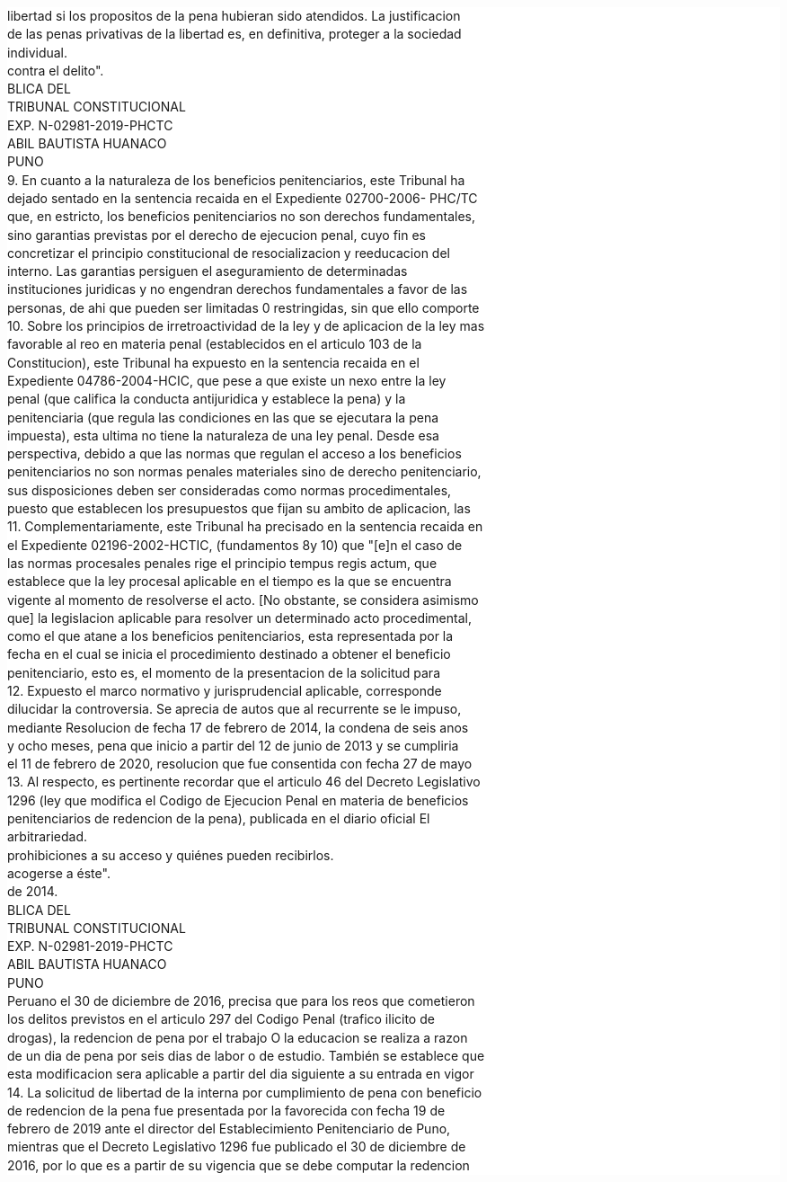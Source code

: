 libertad si los propositos de la pena hubieran sido atendidos. La justificacion  
de las penas privativas de la libertad es, en definitiva, proteger a la sociedad  
individual.  
contra el delito".  
BLICA DEL  
TRIBUNAL CONSTITUCIONAL  
EXP. N-02981-2019-PHCTC  
ABIL BAUTISTA HUANACO  
PUNO  
9. En cuanto a la naturaleza de los beneficios penitenciarios, este Tribunal ha  
dejado sentado en la sentencia recaida en el Expediente 02700-2006- PHC/TC  
que, en estricto, los beneficios penitenciarios no son derechos fundamentales,  
sino garantias previstas por el derecho de ejecucion penal, cuyo fin es  
concretizar el principio constitucional de resocializacion y reeducacion del  
interno. Las garantias persiguen el aseguramiento de determinadas  
instituciones juridicas y no engendran derechos fundamentales a favor de las  
personas, de ahi que pueden ser limitadas 0 restringidas, sin que ello comporte  
10. Sobre los principios de irretroactividad de la ley y de aplicacion de la ley mas  
favorable al reo en materia penal (establecidos en el articulo 103 de la  
Constitucion), este Tribunal ha expuesto en la sentencia recaida en el  
Expediente 04786-2004-HCIC, que pese a que existe un nexo entre la ley  
penal (que califica la conducta antijuridica y establece la pena) y la  
penitenciaria (que regula las condiciones en las que se ejecutara la pena  
impuesta), esta ultima no tiene la naturaleza de una ley penal. Desde esa  
perspectiva, debido a que las normas que regulan el acceso a los beneficios  
penitenciarios no son normas penales materiales sino de derecho penitenciario,  
sus disposiciones deben ser consideradas como normas procedimentales,  
puesto que establecen los presupuestos que fijan su ambito de aplicacion, las  
11. Complementariamente, este Tribunal ha precisado en la sentencia recaida en  
el Expediente 02196-2002-HCTIC, (fundamentos 8y 10) que "[e]n el caso de  
las normas procesales penales rige el principio tempus regis actum, que  
establece que la ley procesal aplicable en el tiempo es la que se encuentra  
vigente al momento de resolverse el acto. [No obstante, se considera asimismo  
que] la legislacion aplicable para resolver un determinado acto procedimental,  
como el que atane a los beneficios penitenciarios, esta representada por la  
fecha en el cual se inicia el procedimiento destinado a obtener el beneficio  
penitenciario, esto es, el momento de la presentacion de la solicitud para  
12. Expuesto el marco normativo y jurisprudencial aplicable, corresponde  
dilucidar la controversia. Se aprecia de autos que al recurrente se le impuso,  
mediante Resolucion de fecha 17 de febrero de 2014, la condena de seis anos  
y ocho meses, pena que inicio a partir del 12 de junio de 2013 y se cumpliria  
el 11 de febrero de 2020, resolucion que fue consentida con fecha 27 de mayo  
13. Al respecto, es pertinente recordar que el articulo 46 del Decreto Legislativo  
1296 (ley que modifica el Codigo de Ejecucion Penal en materia de beneficios  
penitenciarios de redencion de la pena), publicada en el diario oficial El  
arbitrariedad.  
prohibiciones a su acceso y quiénes pueden recibirlos.  
acogerse a éste".  
de 2014.  
BLICA DEL  
TRIBUNAL CONSTITUCIONAL  
EXP. N-02981-2019-PHCTC  
ABIL BAUTISTA HUANACO  
PUNO  
Peruano el 30 de diciembre de 2016, precisa que para los reos que cometieron  
los delitos previstos en el articulo 297 del Codigo Penal (trafico ilicito de  
drogas), la redencion de pena por el trabajo O la educacion se realiza a razon  
de un dia de pena por seis dias de labor o de estudio. También se establece que  
esta modificacion sera aplicable a partir del dia siguiente a su entrada en vigor  
14. La solicitud de libertad de la interna por cumplimiento de pena con beneficio  
de redencion de la pena fue presentada por la favorecida con fecha 19 de  
febrero de 2019 ante el director del Establecimiento Penitenciario de Puno,  
mientras que el Decreto Legislativo 1296 fue publicado el 30 de diciembre de  
2016, por lo que es a partir de su vigencia que se debe computar la redencion  
